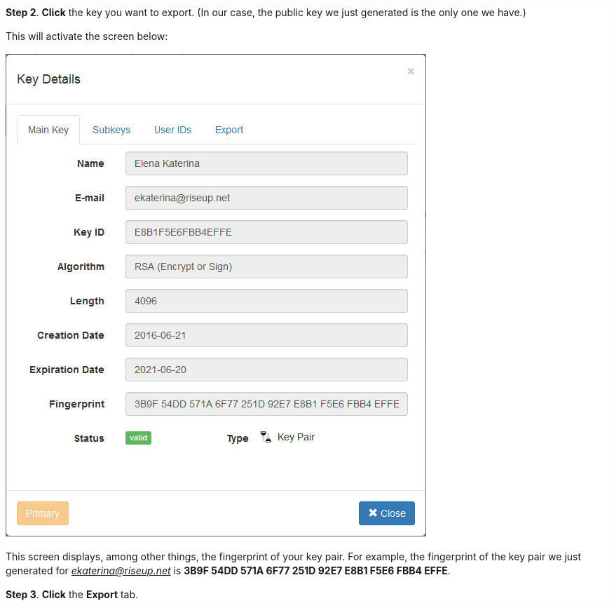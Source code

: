 **Step 2**. **Click** the key you want to export. (In our case, the public key we just generated is the only one we have.) 

This will activate the screen below:

![](mailvelope-all-en-v01-007.png)

This screen displays, among other things, the fingerprint of your key pair. For example, the fingerprint of the key pair we just generated for *ekaterina@riseup.net* is **3B9F 54DD 571A 6F77 251D 92E7 E8B1 F5E6 FBB4 EFFE**.

**Step 3**. **Click** the **Export** tab.
